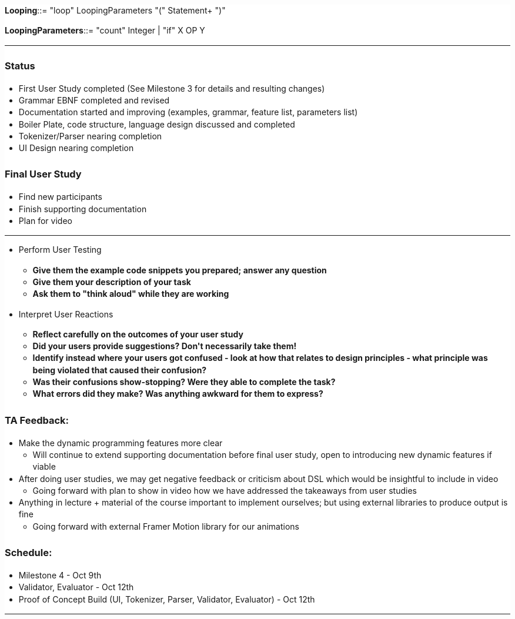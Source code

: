 **Looping**::= "loop" LoopingParameters "(" Statement+ ")"

**LoopingParameters**::= "count" Integer | "if" X OP Y

---


### **Status**
- First User Study completed (See Milestone 3 for details and resulting changes)
- Grammar EBNF completed and revised
- Documentation started and improving (examples, grammar, feature list, parameters list)
- Boiler Plate, code structure, language design discussed and completed
- Tokenizer/Parser nearing completion
- UI Design nearing completion
 
### **Final User Study**

- Find new participants
- Finish supporting documentation
- Plan for video

---

- Perform User Testing
    - **Give them the example code snippets you prepared; answer any question**
    - **Give them your description of your task**
    - **Ask them to "think aloud" while they are working**

- Interpret User Reactions
    - **Reflect carefully on the outcomes of your user study**
    - **Did your users provide suggestions? Don't necessarily take them!**
    - **Identify instead where your users got confused - look at how that relates to design principles - what principle was being violated that caused their confusion?**
    - **Was their confusions show-stopping? Were they able to complete the task?**
    - **What errors did they make? Was anything awkward for them to express?**
    
    
### TA Feedback:  
 - Make the dynamic programming features more clear
     - Will continue to extend supporting documentation before final user study, open to introducing new dynamic features if viable
 - After doing user studies, we may get negative feedback or criticism about DSL which would be insightful to include in video
     - Going forward with plan to show in video how we have addressed the takeaways from user studies
 - Anything in lecture + material of the course important to implement ourselves; but using external libraries to produce output is fine
     - Going forward with external Framer Motion library for our animations

### Schedule: 
- Milestone 4 - Oct 9th
- Validator, Evaluator - Oct 12th
- Proof of Concept Build (UI, Tokenizer, Parser, Validator, Evaluator)  - Oct 12th

---
